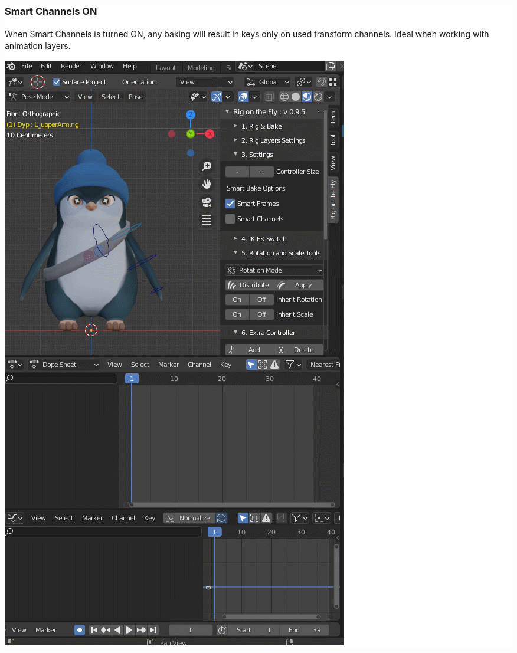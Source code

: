 ### Smart Channels ON
When Smart Channels is turned ON, any baking will result in keys only on used transform channels. Ideal when working with animation layers.  

![SmartChannelsON](images/SmartChannelsON.gif)
